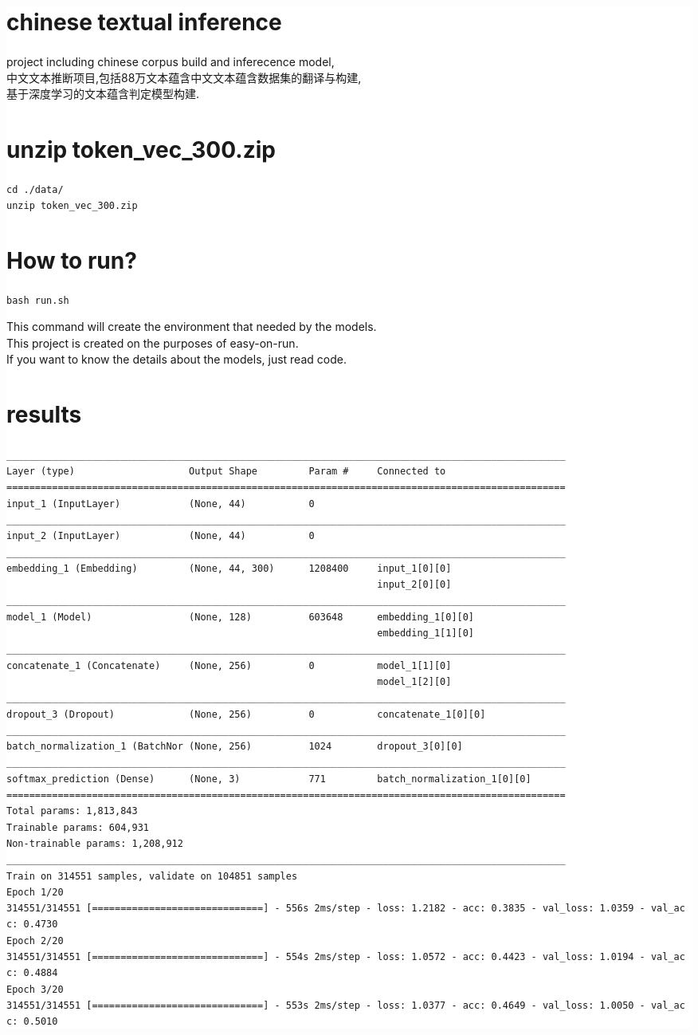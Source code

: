 # chinese textual inference

project including chinese corpus build and inferecence model,   
中文文本推断项目,包括88万文本蕴含中文文本蕴含数据集的翻译与构建,  
基于深度学习的文本蕴含判定模型构建.   

# unzip token_vec_300.zip

```shell
cd ./data/
unzip token_vec_300.zip
```

# How to run?

```shell
bash run.sh
```

This command will create the environment that needed by the models.  
This project is created on the purposes of easy-on-run.  
If you want to know the details about the models, just read code.  

# results

```shell
__________________________________________________________________________________________________
Layer (type)                    Output Shape         Param #     Connected to                     
==================================================================================================
input_1 (InputLayer)            (None, 44)           0                                            
__________________________________________________________________________________________________
input_2 (InputLayer)            (None, 44)           0                                            
__________________________________________________________________________________________________
embedding_1 (Embedding)         (None, 44, 300)      1208400     input_1[0][0]                    
                                                                 input_2[0][0]                    
__________________________________________________________________________________________________
model_1 (Model)                 (None, 128)          603648      embedding_1[0][0]                
                                                                 embedding_1[1][0]                
__________________________________________________________________________________________________
concatenate_1 (Concatenate)     (None, 256)          0           model_1[1][0]                    
                                                                 model_1[2][0]                    
__________________________________________________________________________________________________
dropout_3 (Dropout)             (None, 256)          0           concatenate_1[0][0]              
__________________________________________________________________________________________________
batch_normalization_1 (BatchNor (None, 256)          1024        dropout_3[0][0]                  
__________________________________________________________________________________________________
softmax_prediction (Dense)      (None, 3)            771         batch_normalization_1[0][0]      
==================================================================================================
Total params: 1,813,843
Trainable params: 604,931
Non-trainable params: 1,208,912
__________________________________________________________________________________________________
Train on 314551 samples, validate on 104851 samples
Epoch 1/20
314551/314551 [==============================] - 556s 2ms/step - loss: 1.2182 - acc: 0.3835 - val_loss: 1.0359 - val_acc: 0.4730
Epoch 2/20
314551/314551 [==============================] - 554s 2ms/step - loss: 1.0572 - acc: 0.4423 - val_loss: 1.0194 - val_acc: 0.4884
Epoch 3/20
314551/314551 [==============================] - 553s 2ms/step - loss: 1.0377 - acc: 0.4649 - val_loss: 1.0050 - val_acc: 0.5010
```